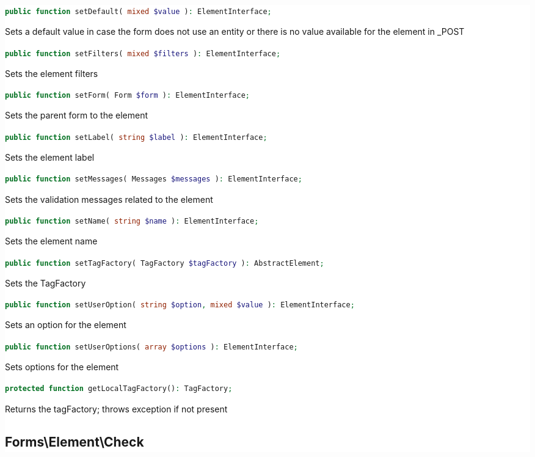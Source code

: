 
```php
public function setDefault( mixed $value ): ElementInterface;
```
Sets a default value in case the form does not use an entity
or there is no value available for the element in _POST


```php
public function setFilters( mixed $filters ): ElementInterface;
```
Sets the element filters


```php
public function setForm( Form $form ): ElementInterface;
```
Sets the parent form to the element


```php
public function setLabel( string $label ): ElementInterface;
```
Sets the element label


```php
public function setMessages( Messages $messages ): ElementInterface;
```
Sets the validation messages related to the element


```php
public function setName( string $name ): ElementInterface;
```
Sets the element name


```php
public function setTagFactory( TagFactory $tagFactory ): AbstractElement;
```
Sets the TagFactory


```php
public function setUserOption( string $option, mixed $value ): ElementInterface;
```
Sets an option for the element


```php
public function setUserOptions( array $options ): ElementInterface;
```
Sets options for the element


```php
protected function getLocalTagFactory(): TagFactory;
```
Returns the tagFactory; throws exception if not present




## Forms\Element\Check 
